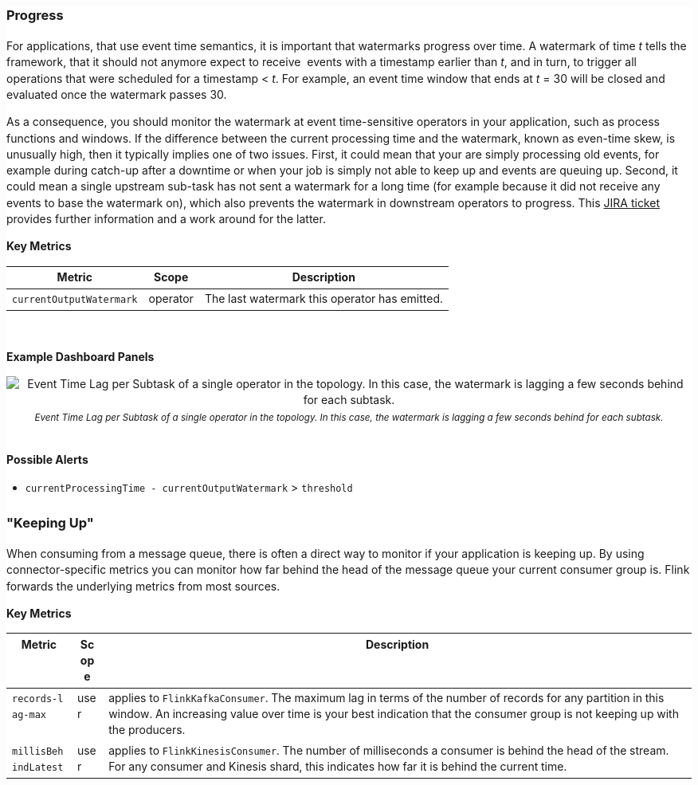 ### Progress

For applications, that use event time semantics, it is important that watermarks
progress over time. A watermark of time _t_ tells the framework, that it
should not anymore expect to receive  events with a timestamp earlier than _t_,
and in turn, to trigger all operations that were scheduled for a timestamp &lt; _t_.
For example, an event time window that ends at _t_ = 30 will be closed and
evaluated once the watermark passes 30.

As a consequence, you should monitor the watermark at event time-sensitive
operators in your application, such as process functions and windows. If the
difference between the current processing time and the watermark, known as
even-time skew, is unusually high, then it typically implies one of two issues.
First, it could mean that your are simply processing old events, for example
during catch-up after a downtime or when your job is simply not able to keep up
and events are queuing up. Second, it could mean a single upstream sub-task has
not sent a watermark for a long time (for example because it did not receive any
events to base the watermark on), which also prevents the watermark in
downstream operators to progress. This [JIRA
ticket](<https://issues.apache.org/jira/browse/FLINK-5017>) provides further
information and a work around for the latter.

**Key Metrics**

Metric | Scope | Description |
------ | ----- | ----------- |
`currentOutputWatermark` | operator | The last watermark this operator has emitted. |

<br/>

**Example Dashboard Panels**

<center>
<img src="{{ site.baseurl }}/img/blog/2019-02-21-monitoring-best-practices/fig-4.png" width="800px" alt="Event Time Lag per Subtask of a single operator in the topology. In this case, the watermark is lagging a few seconds behind for each subtask."/>
<br/>
<i><small>Event Time Lag per Subtask of a single operator in the topology. In this case, the watermark is lagging a few seconds behind for each subtask.</small></i>
</center>
<br/>

**Possible Alerts**

* `currentProcessingTime - currentOutputWatermark` &gt; `threshold`

### "Keeping Up"

When consuming from a message queue, there is often a direct way to monitor if
your application is keeping up. By using connector-specific metrics you can
monitor how far behind the head of the message queue your current consumer group
is. Flink forwards the underlying metrics from most sources.

**Key Metrics**

Metric | Scope | Description |
------ | ----- | ----------- |
`records-lag-max` | user | applies to `FlinkKafkaConsumer`. The maximum lag in terms of the number of records for any partition in this window. An increasing value over time is your best indication that the consumer group is not keeping up with the producers. |
`millisBehindLatest` | user | applies to `FlinkKinesisConsumer`. The number of milliseconds a consumer is behind the head of the stream. For any consumer and Kinesis shard, this indicates how far it is behind the current time. |
